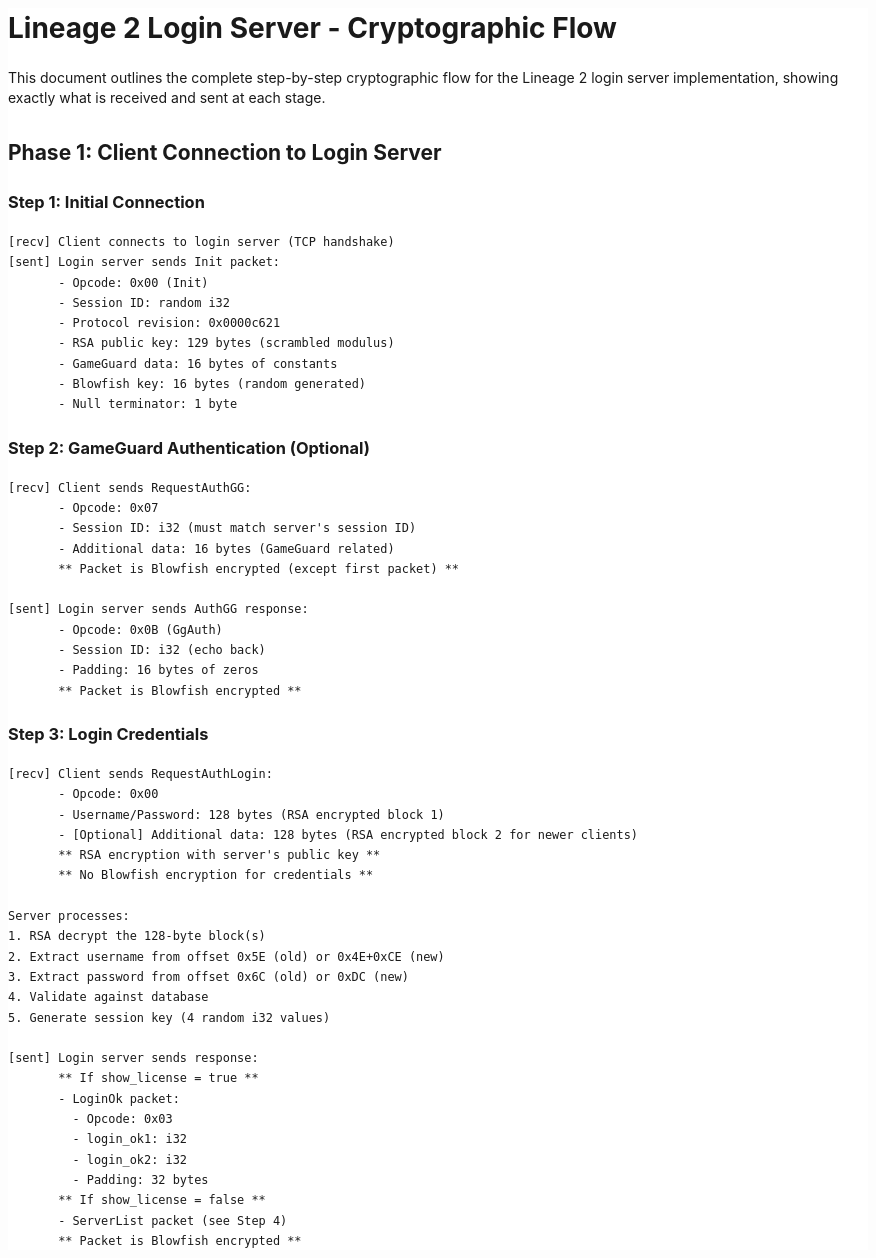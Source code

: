 # Lineage 2 Login Server - Cryptographic Flow

This document outlines the complete step-by-step cryptographic flow for the Lineage 2 login server implementation, showing exactly what is received and sent at each stage.

## Phase 1: Client Connection to Login Server

### Step 1: Initial Connection
```
[recv] Client connects to login server (TCP handshake)
[sent] Login server sends Init packet:
       - Opcode: 0x00 (Init)
       - Session ID: random i32
       - Protocol revision: 0x0000c621
       - RSA public key: 129 bytes (scrambled modulus)
       - GameGuard data: 16 bytes of constants
       - Blowfish key: 16 bytes (random generated)
       - Null terminator: 1 byte
```

### Step 2: GameGuard Authentication (Optional)
```
[recv] Client sends RequestAuthGG:
       - Opcode: 0x07
       - Session ID: i32 (must match server's session ID)
       - Additional data: 16 bytes (GameGuard related)
       ** Packet is Blowfish encrypted (except first packet) **

[sent] Login server sends AuthGG response:
       - Opcode: 0x0B (GgAuth) 
       - Session ID: i32 (echo back)
       - Padding: 16 bytes of zeros
       ** Packet is Blowfish encrypted **
```

### Step 3: Login Credentials
```
[recv] Client sends RequestAuthLogin:
       - Opcode: 0x00
       - Username/Password: 128 bytes (RSA encrypted block 1)
       - [Optional] Additional data: 128 bytes (RSA encrypted block 2 for newer clients)
       ** RSA encryption with server's public key **
       ** No Blowfish encryption for credentials **

Server processes:
1. RSA decrypt the 128-byte block(s)
2. Extract username from offset 0x5E (old) or 0x4E+0xCE (new)
3. Extract password from offset 0x6C (old) or 0xDC (new)
4. Validate against database
5. Generate session key (4 random i32 values)

[sent] Login server sends response:
       ** If show_license = true **
       - LoginOk packet:
         - Opcode: 0x03
         - login_ok1: i32
         - login_ok2: i32
         - Padding: 32 bytes
       ** If show_license = false **
       - ServerList packet (see Step 4)
       ** Packet is Blowfish encrypted **
```
